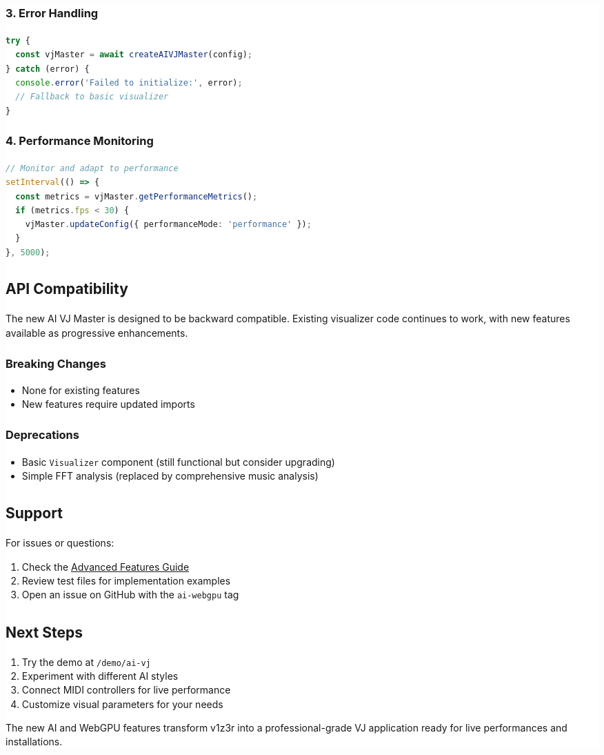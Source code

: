 ### 3. Error Handling
```typescript
try {
  const vjMaster = await createAIVJMaster(config);
} catch (error) {
  console.error('Failed to initialize:', error);
  // Fallback to basic visualizer
}
```

### 4. Performance Monitoring
```typescript
// Monitor and adapt to performance
setInterval(() => {
  const metrics = vjMaster.getPerformanceMetrics();
  if (metrics.fps < 30) {
    vjMaster.updateConfig({ performanceMode: 'performance' });
  }
}, 5000);
```

## API Compatibility

The new AI VJ Master is designed to be backward compatible. Existing visualizer code continues to work, with new features available as progressive enhancements.

### Breaking Changes
- None for existing features
- New features require updated imports

### Deprecations
- Basic `Visualizer` component (still functional but consider upgrading)
- Simple FFT analysis (replaced by comprehensive music analysis)

## Support

For issues or questions:
1. Check the [Advanced Features Guide](./ADVANCED_FEATURES_GUIDE.md)
2. Review test files for implementation examples
3. Open an issue on GitHub with the `ai-webgpu` tag

## Next Steps

1. Try the demo at `/demo/ai-vj`
2. Experiment with different AI styles
3. Connect MIDI controllers for live performance
4. Customize visual parameters for your needs

The new AI and WebGPU features transform v1z3r into a professional-grade VJ application ready for live performances and installations.